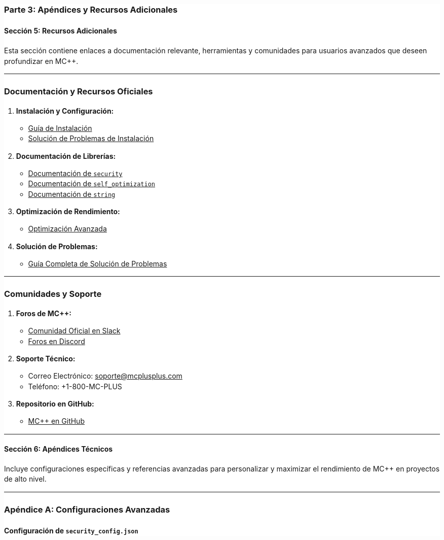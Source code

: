 

### **Parte 3: Apéndices y Recursos Adicionales**

#### **Sección 5: Recursos Adicionales**

Esta sección contiene enlaces a documentación relevante, herramientas y comunidades para usuarios avanzados que deseen profundizar en MC++.

---

### **Documentación y Recursos Oficiales**

1. **Instalación y Configuración:**
   - [Guía de Instalación](INSTALL.md)
   - [Solución de Problemas de Instalación](troubleshooting.md#problemas-de-instalación)

2. **Documentación de Librerías:**
   - [Documentación de `security`](LIBRARIES.md#security)
   - [Documentación de `self_optimization`](LIBRARIES.md#self_optimization)
   - [Documentación de `string`](LIBRARIES.md#string)

3. **Optimización de Rendimiento:**
   - [Optimización Avanzada](performance_optimization.md)

4. **Solución de Problemas:**
   - [Guía Completa de Solución de Problemas](troubleshooting.md)

---

### **Comunidades y Soporte**

1. **Foros de MC++:**
   - [Comunidad Oficial en Slack](https://slack.mcplusplus.com)
   - [Foros en Discord](https://discord.gg/mcplusplus)

2. **Soporte Técnico:**
   - Correo Electrónico: [soporte@mcplusplus.com](mailto:soporte@mcplusplus.com)
   - Teléfono: +1-800-MC-PLUS

3. **Repositorio en GitHub:**
   - [MC++ en GitHub](https://github.com/mcplusplus)

---

#### **Sección 6: Apéndices Técnicos**

Incluye configuraciones específicas y referencias avanzadas para personalizar y maximizar el rendimiento de MC++ en proyectos de alto nivel.

---

### **Apéndice A: Configuraciones Avanzadas**

#### Configuración de `security_config.json`
